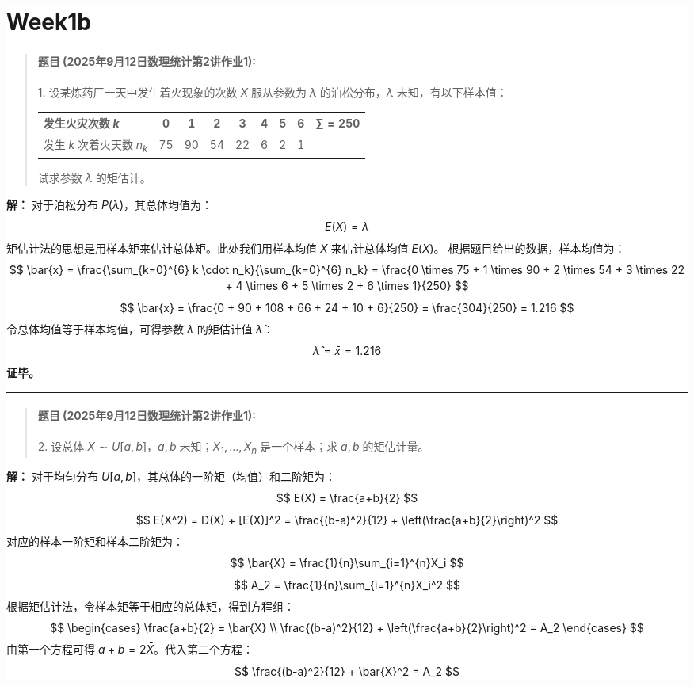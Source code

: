# Week1b

> #### **题目 (2025年9月12日数理统计第2讲作业1):**
>
> $1$. 设某炼药厂一天中发生着火现象的次数 $X$ 服从参数为 $\lambda$ 的泊松分布，$\lambda$ 未知，有以下样本值：
>
> | 发生火灾次数 $k$          | $0$  | $1$  | $2$  | $3$  | $4$  | $5$  | $6$  | $\sum=250$ |
> | :------------------------ | :--: | :--: | :--: | :--: | :--: | :--: | :--: | :--------- |
> | 发生 $k$ 次着火天数 $n_k$ | $75$ | $90$ | $54$ | $22$ | $6$  | $2$  | $1$  |            |
>
> 试求参数 $\lambda$ 的矩估计。

**解：**
对于泊松分布 $P(\lambda)$，其总体均值为：
$$
E(X) = \lambda
$$
矩估计法的思想是用样本矩来估计总体矩。此处我们用样本均值 $\bar{X}$ 来估计总体均值 $E(X)$。
根据题目给出的数据，样本均值为：
$$
\bar{x} = \frac{\sum_{k=0}^{6} k \cdot n_k}{\sum_{k=0}^{6} n_k} = \frac{0 \times 75 + 1 \times 90 + 2 \times 54 + 3 \times 22 + 4 \times 6 + 5 \times 2 + 6 \times 1}{250}
$$
$$
\bar{x} = \frac{0 + 90 + 108 + 66 + 24 + 10 + 6}{250} = \frac{304}{250} = 1.216
$$
令总体均值等于样本均值，可得参数 $\lambda$ 的矩估计值 $\hat{\lambda}$：
$$
\hat{\lambda} = \bar{x} = 1.216
$$
**证毕。**

---

> #### **题目 (2025年9月12日数理统计第2讲作业1):**
>
> $2$. 设总体 $X \sim U[a, b]$，$a, b$ 未知；$X_1, \dots, X_n$ 是一个样本；求 $a, b$ 的矩估计量。

**解：**
对于均匀分布 $U[a, b]$，其总体的一阶矩（均值）和二阶矩为：
$$
E(X) = \frac{a+b}{2}
$$
$$
E(X^2) = D(X) + [E(X)]^2 = \frac{(b-a)^2}{12} + \left(\frac{a+b}{2}\right)^2
$$
对应的样本一阶矩和样本二阶矩为：
$$
\bar{X} = \frac{1}{n}\sum_{i=1}^{n}X_i
$$
$$
A_2 = \frac{1}{n}\sum_{i=1}^{n}X_i^2
$$
根据矩估计法，令样本矩等于相应的总体矩，得到方程组：
$$
\begin{cases}
\frac{a+b}{2} = \bar{X} \\
\frac{(b-a)^2}{12} + \left(\frac{a+b}{2}\right)^2 = A_2
\end{cases}
$$
由第一个方程可得 $a+b = 2\bar{X}$。代入第二个方程：
$$
\frac{(b-a)^2}{12} + \bar{X}^2 = A_2
$$